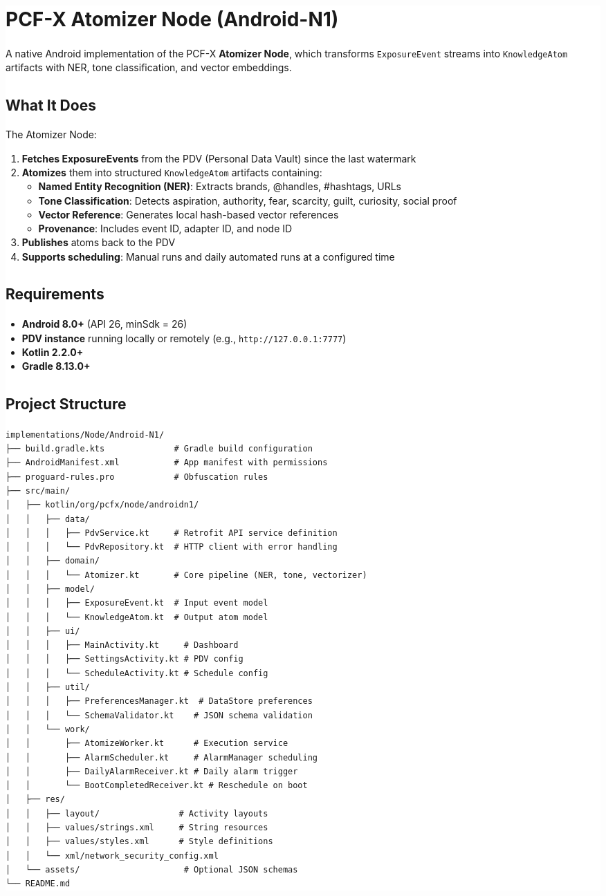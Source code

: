 # PCF-X Atomizer Node (Android-N1)

A native Android implementation of the PCF-X **Atomizer Node**, which transforms `ExposureEvent` streams into `KnowledgeAtom` artifacts with NER, tone classification, and vector embeddings.

## What It Does

The Atomizer Node:

1. **Fetches ExposureEvents** from the PDV (Personal Data Vault) since the last watermark
2. **Atomizes** them into structured `KnowledgeAtom` artifacts containing:
   - **Named Entity Recognition (NER)**: Extracts brands, @handles, #hashtags, URLs
   - **Tone Classification**: Detects aspiration, authority, fear, scarcity, guilt, curiosity, social proof
   - **Vector Reference**: Generates local hash-based vector references
   - **Provenance**: Includes event ID, adapter ID, and node ID
3. **Publishes** atoms back to the PDV
4. **Supports scheduling**: Manual runs and daily automated runs at a configured time

## Requirements

- **Android 8.0+** (API 26, minSdk = 26)
- **PDV instance** running locally or remotely (e.g., `http://127.0.0.1:7777`)
- **Kotlin 2.2.0+**
- **Gradle 8.13.0+**

## Project Structure

```
implementations/Node/Android-N1/
├── build.gradle.kts              # Gradle build configuration
├── AndroidManifest.xml           # App manifest with permissions
├── proguard-rules.pro            # Obfuscation rules
├── src/main/
│   ├── kotlin/org/pcfx/node/androidn1/
│   │   ├── data/
│   │   │   ├── PdvService.kt     # Retrofit API service definition
│   │   │   └── PdvRepository.kt  # HTTP client with error handling
│   │   ├── domain/
│   │   │   └── Atomizer.kt       # Core pipeline (NER, tone, vectorizer)
│   │   ├── model/
│   │   │   ├── ExposureEvent.kt  # Input event model
│   │   │   └── KnowledgeAtom.kt  # Output atom model
│   │   ├── ui/
│   │   │   ├── MainActivity.kt     # Dashboard
│   │   │   ├── SettingsActivity.kt # PDV config
│   │   │   └── ScheduleActivity.kt # Schedule config
│   │   ├── util/
│   │   │   ├── PreferencesManager.kt  # DataStore preferences
│   │   │   └── SchemaValidator.kt    # JSON schema validation
│   │   └── work/
│   │       ├── AtomizeWorker.kt      # Execution service
│   │       ├── AlarmScheduler.kt     # AlarmManager scheduling
│   │       ├── DailyAlarmReceiver.kt # Daily alarm trigger
│   │       └── BootCompletedReceiver.kt # Reschedule on boot
│   ├── res/
│   │   ├── layout/                # Activity layouts
│   │   ├── values/strings.xml     # String resources
│   │   ├── values/styles.xml      # Style definitions
│   │   └── xml/network_security_config.xml
│   └── assets/                     # Optional JSON schemas
└── README.md
```